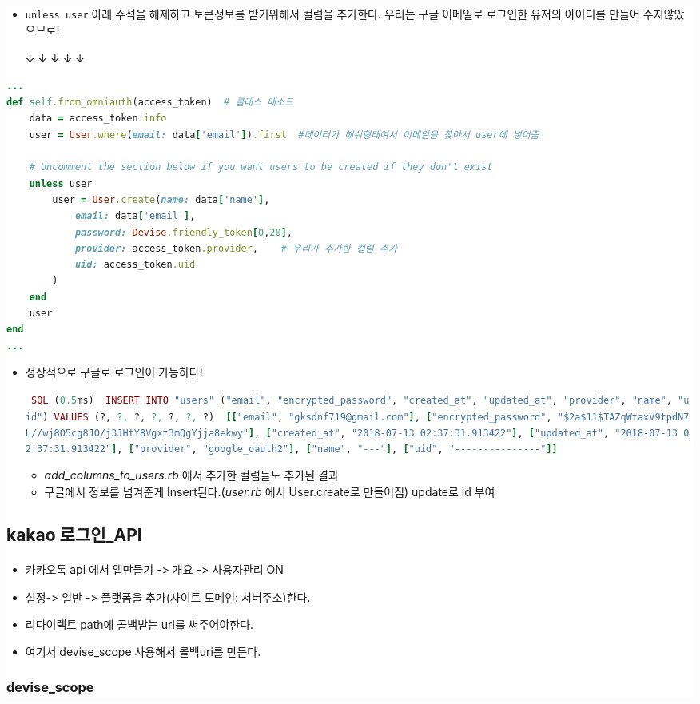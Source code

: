 * `unless user` 아래 주석을 해제하고 토큰정보를 받기위해서 컬럼을 추가한다. 우리는 구글 이메일로 로그인한 유저의 아이디를 만들어 주지않았으므로!

  ↓  ↓  ↓  ↓  ↓  

```ruby
...
def self.from_omniauth(access_token)  # 클래스 메소드
    data = access_token.info
    user = User.where(email: data['email']).first  #데이터가 해쉬형태여서 이메일을 찾아서 user에 넣어줌

    # Uncomment the section below if you want users to be created if they don't exist 
    unless user
        user = User.create(name: data['name'],
            email: data['email'],
            password: Devise.friendly_token[0,20],
            provider: access_token.provider,    # 우리가 추가한 컬럼 추가
            uid: access_token.uid
        )
    end
    user
end
...
```



* 정상적으로 구글로 로그인이 가능하다!

  ```ruby
   SQL (0.5ms)  INSERT INTO "users" ("email", "encrypted_password", "created_at", "updated_at", "provider", "name", "uid") VALUES (?, ?, ?, ?, ?, ?, ?)  [["email", "gksdnf719@gmail.com"], ["encrypted_password", "$2a$11$TAZqWtaxV9tpdN7L//wj8O5cg8JO/j3JHtY8Vgxt3mQgYjja8ekwy"], ["created_at", "2018-07-13 02:37:31.913422"], ["updated_at", "2018-07-13 02:37:31.913422"], ["provider", "google_oauth2"], ["name", "---"], ["uid", "---------------"]]
  ```

  * *add_columns_to_users.rb* 에서 추가한 컬럼들도 추가된 결과
  * 구글에서 정보를 넘겨준게 Insert된다.(*user.rb* 에서 User.create로 만들어짐) update로 id 부여

  





## kakao 로그인_API



* [카카오톡 api](https://developers.kakao.com/apps/212041/settings/user) 에서 앱만들기 -> 개요 -> 사용자관리 ON

* 설정-> 일반 -> 플랫폼을 추가(사이트 도메인: 서버주소)한다. 

* 리다이렉트 path에 콜백받는 url를 써주어야한다. 

* 여기서 devise_scope 사용해서 콜백uri를 만든다.

  

### devise_scope
